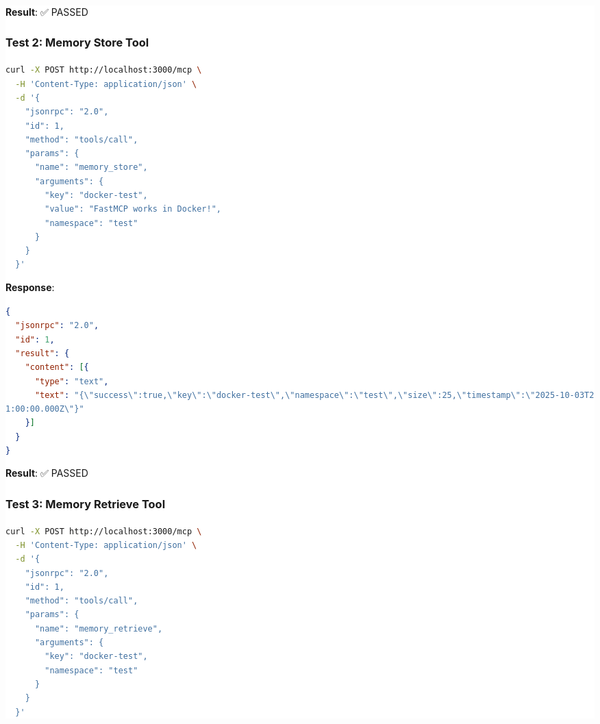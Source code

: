 
**Result**: ✅ PASSED

### Test 2: Memory Store Tool

```bash
curl -X POST http://localhost:3000/mcp \
  -H 'Content-Type: application/json' \
  -d '{
    "jsonrpc": "2.0",
    "id": 1,
    "method": "tools/call",
    "params": {
      "name": "memory_store",
      "arguments": {
        "key": "docker-test",
        "value": "FastMCP works in Docker!",
        "namespace": "test"
      }
    }
  }'
```

**Response**:
```json
{
  "jsonrpc": "2.0",
  "id": 1,
  "result": {
    "content": [{
      "type": "text",
      "text": "{\"success\":true,\"key\":\"docker-test\",\"namespace\":\"test\",\"size\":25,\"timestamp\":\"2025-10-03T21:00:00.000Z\"}"
    }]
  }
}
```

**Result**: ✅ PASSED

### Test 3: Memory Retrieve Tool

```bash
curl -X POST http://localhost:3000/mcp \
  -H 'Content-Type: application/json' \
  -d '{
    "jsonrpc": "2.0",
    "id": 1,
    "method": "tools/call",
    "params": {
      "name": "memory_retrieve",
      "arguments": {
        "key": "docker-test",
        "namespace": "test"
      }
    }
  }'
```
